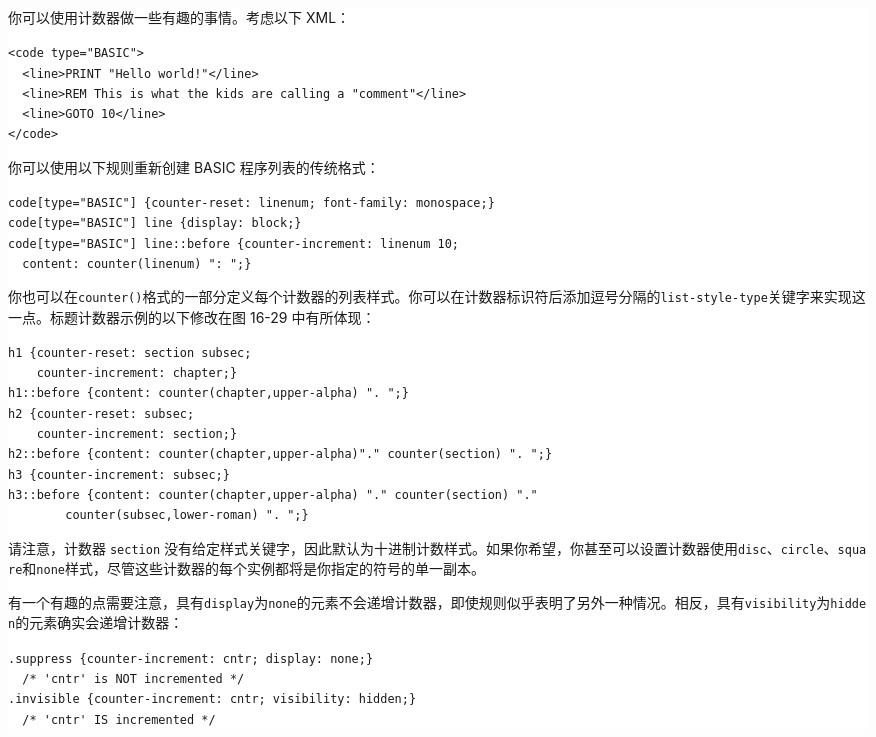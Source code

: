 你可以使用计数器做一些有趣的事情。考虑以下 XML：

```
<code type="BASIC">
  <line>PRINT "Hello world!"</line>
  <line>REM This is what the kids are calling a "comment"</line>
  <line>GOTO 10</line>
</code>
```

你可以使用以下规则重新创建 BASIC 程序列表的传统格式：

```
code[type="BASIC"] {counter-reset: linenum; font-family: monospace;}
code[type="BASIC"] line {display: block;}
code[type="BASIC"] line::before {counter-increment: linenum 10;
  content: counter(linenum) ": ";}
```

你也可以在`counter()`格式的一部分定义每个计数器的列表样式。你可以在计数器标识符后添加逗号分隔的`list-style-type`关键字来实现这一点。标题计数器示例的以下修改在图 16-29 中有所体现：

```
h1 {counter-reset: section subsec;
    counter-increment: chapter;}
h1::before {content: counter(chapter,upper-alpha) ". ";}
h2 {counter-reset: subsec;
    counter-increment: section;}
h2::before {content: counter(chapter,upper-alpha)"." counter(section) ". ";}
h3 {counter-increment: subsec;}
h3::before {content: counter(chapter,upper-alpha) "." counter(section) "."
        counter(subsec,lower-roman) ". ";}
```

请注意，计数器 `section` 没有给定样式关键字，因此默认为十进制计数样式。如果你希望，你甚至可以设置计数器使用`disc`、`circle`、`square`和`none`样式，尽管这些计数器的每个实例都将是你指定的符号的单一副本。

有一个有趣的点需要注意，具有`display`为`none`的元素不会递增计数器，即使规则似乎表明了另外一种情况。相反，具有`visibility`为`hidden`的元素确实会递增计数器：

```
.suppress {counter-increment: cntr; display: none;}
  /* 'cntr' is NOT incremented */
.invisible {counter-increment: cntr; visibility: hidden;}
  /* 'cntr' IS incremented */
```
